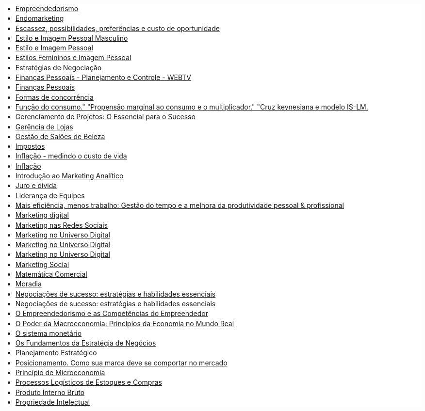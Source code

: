 * [Empreendedorismo](http://www2.espm.br/cursos/educacao-distancia/cursos-abertos/empreendedorismo)
* [Endomarketing](http://www.ead.senac.br/cursos-livres/endomarketing/)
* [Escassez, possibilidades, preferências e custo de oportunidade](https://pt.khanacademy.org/economics-finance-domain/microeconomics/choices-opp-cost-tutorial)
* [Estilo e Imagem Pessoal Masculino](http://www.ead.senac.br/cursos-livres/estilo-e-imagem-pessoal-masculino/)
* [Estilo e Imagem Pessoal](http://www.ead.senac.br/cursos-livres/estilo-e-imagem-pessoal-webtv)
* [Estilos Femininos e Imagem Pessoal](http://www.ead.senac.br/cursos-livres/estilos-femininos-e-imagem-pessoal/)
* [Estratégias de Negociação](http://www.ead.senac.br/cursos-livres/estrategias-de-negociacao/)
* [Finanças Pessoais - Planejamento e Controle - WEBTV](http://www.ead.senac.br/cursos-livres/financas-pessoais-planejamento-e-controle-webtv/)
* [Finanças Pessoais](http://eadsenaies.com.br/cursos-senai/financas-pessoais/)
* [Formas de concorrência](https://pt.khanacademy.org/economics-finance-domain/microeconomics/perfect-competition-topic)
* [Função do consumo." "Propensão marginal ao consumo e o multiplicador." "Cruz keynesiana e modelo IS-LM.](https://pt.khanacademy.org/economics-finance-domain/macroeconomics/income-and-expenditure-topic)
* [Gerenciamento de Projetos: O Essencial para o Sucesso](https://pt.coursera.org/learn/project-management-basics)
* [Gerência de Lojas](http://www.ead.senac.br/cursos-livres/gerencia-de-lojas/)
* [Gestão de Salões de Beleza](http://www.ead.senac.br/cursos-livres/gestao-de-saloes-de-beleza-webtv/)
* [Impostos](https://pt.khanacademy.org/economics-finance-domain/core-finance/taxes-topic)
* [Inflação - medindo o custo de vida](https://pt.khanacademy.org/economics-finance-domain/macroeconomics/inflation-topic)
* [Inflação](https://pt.khanacademy.org/economics-finance-domain/core-finance/inflation-tutorial)
* [Introdução ao Marketing Analítico](https://pt.coursera.org/learn/marketing-analitico)
* [Juro e dívida](https://pt.khanacademy.org/economics-finance-domain/core-finance/interest-tutorial)
* [Liderança de Equipes](http://www2.espm.br/cursos/educacao-distancia/cursos-abertos/lideranca-de-equipes)
* [Mais eficiência, menos trabalho: Gestão do tempo e a melhora da produtividade pessoal & profissional](https://pt.coursera.org/learn/work-smarter-not-harder)
* [Marketing digital](http://www.ead.senac.br/cursos-livres/marketing-digital/)
* [Marketing nas Redes Sociais](http://www.ead.senac.br/cursos-livres/marketing-nas-redes-sociais/)
* [Marketing no Universo Digital](https://pt.coursera.org/learn/marketing-digital)
* [Marketing no Universo Digital](https://pt.coursera.org/learn/marketing-digital)
* [Marketing no Universo Digital](https://pt.coursera.org/learn/marketing-digital)
* [Marketing Social](http://www.ead.senac.br/cursos-livres/marketing-social/)
* [Matemática Comercial](http://www.ead.senac.br/cursos-livres/matematica-comercial/)
* [Moradia](https://pt.khanacademy.org/economics-finance-domain/core-finance/housing)
* [Negociações de sucesso: estratégias e habilidades essenciais](https://pt.coursera.org/learn/negotiation-skills)
* [Negociações de sucesso: estratégias e habilidades essenciais](https://pt.coursera.org/learn/negotiation-skills)
* [O Empreendedorismo e as Competências do Empreendedor](https://pt.coursera.org/learn/empreendedorismo)
* [O Poder da Macroeconomia: Princípios da Economia no Mundo Real](https://pt.coursera.org/learn/macroeconomia-pt)
* [O sistema monetário](https://pt.khanacademy.org/economics-finance-domain/macroeconomics/monetary-system-topic)
* [Os Fundamentos da Estratégia de Negócios](https://pt.coursera.org/learn/foundations-business-strategy)
* [Planejamento Estratégico](http://www.ead.senac.br/cursos-livres/planejamento-estrategico/)
* [Posicionamento. Como sua marca deve se comportar no mercado](http://www.ead.senac.br/cursos-livres/posicionamento-como-sua-marca-deve-se-comportar-no-mercado/)
* [Princípio de Microeconomia](https://pt.coursera.org/course/microecon)
* [Processos Logísticos de Estoques e Compras](http://www.ead.senac.br/cursos-livres/processos-logisticos-de-estoques-e-compras/)
* [Produto Interno Bruto](https://pt.khanacademy.org/economics-finance-domain/macroeconomics/gdp-topic)
* [Propriedade Intelectual](http://eadsenaies.com.br/cursos-senai/propriedade-intelectual/)